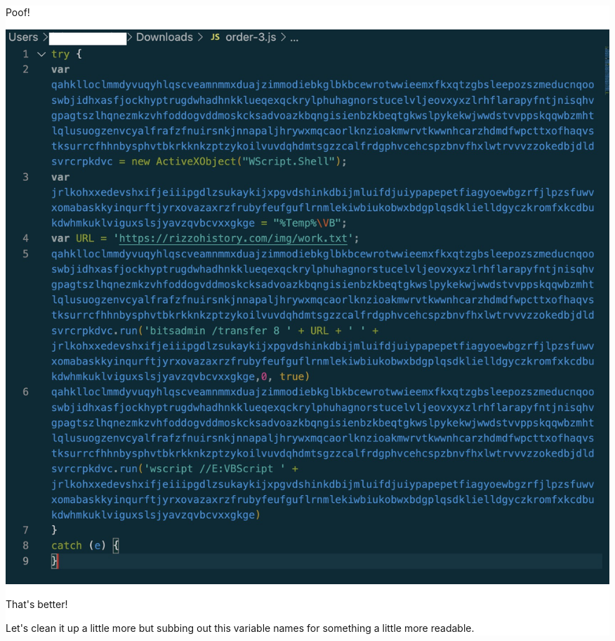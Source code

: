 Poof!


[![3-13-23_4.png](/assets/images/3-17-23/3-13-23_4.png)](/assets/images/3-17-23/3-13-23_4.png)

That's better!

Let's clean it up a little more but subbing out this variable names for something a little more readable.

